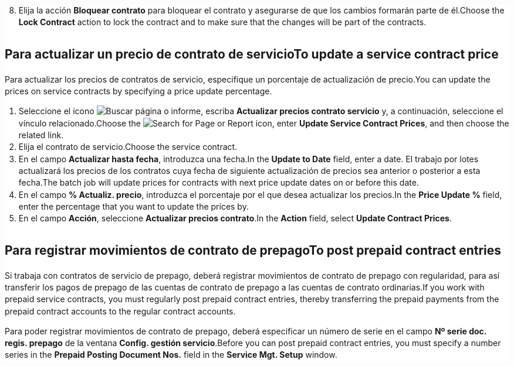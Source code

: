 8. <span data-ttu-id="9c1bc-257">Elija la acción **Bloquear contrato** para bloquear el contrato y asegurarse de que los cambios formarán parte de él.</span><span class="sxs-lookup"><span data-stu-id="9c1bc-257">Choose the **Lock Contract** action to lock the contract and to make sure that the changes will be part of the contracts.</span></span>  

## <a name="to-update-a-service-contract-price"></a><span data-ttu-id="9c1bc-258">Para actualizar un precio de contrato de servicio</span><span class="sxs-lookup"><span data-stu-id="9c1bc-258">To update a service contract price</span></span>  
<span data-ttu-id="9c1bc-259">Para actualizar los precios de contratos de servicio, especifique un porcentaje de actualización de precio.</span><span class="sxs-lookup"><span data-stu-id="9c1bc-259">You can update the prices on service contracts by specifying a price update percentage.</span></span>  

1. <span data-ttu-id="9c1bc-260">Seleccione el icono ![Buscar página o informe](media/ui-search/search_small.png "icono Buscar página o informe"), escriba **Actualizar precios contrato servicio** y, a continuación, seleccione el vínculo relacionado.</span><span class="sxs-lookup"><span data-stu-id="9c1bc-260">Choose the ![Search for Page or Report](media/ui-search/search_small.png "Search for Page or Report icon") icon, enter **Update Service Contract Prices**, and then choose the related link.</span></span> 
2. <span data-ttu-id="9c1bc-261">Elija el contrato de servicio.</span><span class="sxs-lookup"><span data-stu-id="9c1bc-261">Choose the service contract.</span></span>  
3. <span data-ttu-id="9c1bc-262">En el campo **Actualizar hasta fecha**, introduzca una fecha.</span><span class="sxs-lookup"><span data-stu-id="9c1bc-262">In the **Update to Date** field, enter a date.</span></span> <span data-ttu-id="9c1bc-263">El trabajo por lotes actualizará los precios de los contratos cuya fecha de siguiente actualización de precios sea anterior o posterior a esta fecha.</span><span class="sxs-lookup"><span data-stu-id="9c1bc-263">The batch job will update prices for contracts with next price update dates on or before this date.</span></span>  
4. <span data-ttu-id="9c1bc-264">En el campo **% Actualiz. precio**, introduzca el porcentaje por el que desea actualizar los precios.</span><span class="sxs-lookup"><span data-stu-id="9c1bc-264">In the **Price Update %** field, enter the percentage that you want to update the prices by.</span></span>  
5. <span data-ttu-id="9c1bc-265">En el campo **Acción**, seleccione **Actualizar precios contrato**.</span><span class="sxs-lookup"><span data-stu-id="9c1bc-265">In the **Action** field, select **Update Contract Prices**.</span></span>  

## <a name="to-post-prepaid-contract-entries"></a><span data-ttu-id="9c1bc-266">Para registrar movimientos de contrato de prepago</span><span class="sxs-lookup"><span data-stu-id="9c1bc-266">To post prepaid contract entries</span></span>  
<span data-ttu-id="9c1bc-267">Si trabaja con contratos de servicio de prepago, deberá registrar movimientos de contrato de prepago con regularidad, para así transferir los pagos de prepago de las cuentas de contrato de prepago a las cuentas de contrato ordinarias.</span><span class="sxs-lookup"><span data-stu-id="9c1bc-267">If you work with prepaid service contracts, you must regularly post prepaid contract entries, thereby transferring the prepaid payments from the prepaid contract accounts to the regular contract accounts.</span></span>  
  
<span data-ttu-id="9c1bc-268">Para poder registrar movimientos de contrato de prepago, deberá especificar un número de serie en el campo **Nº serie doc. regis. prepago** de la ventana **Config. gestión servicio**.</span><span class="sxs-lookup"><span data-stu-id="9c1bc-268">Before you can post prepaid contract entries, you must specify a number series in the **Prepaid Posting Document Nos.** field in the **Service Mgt. Setup** window.</span></span>  
